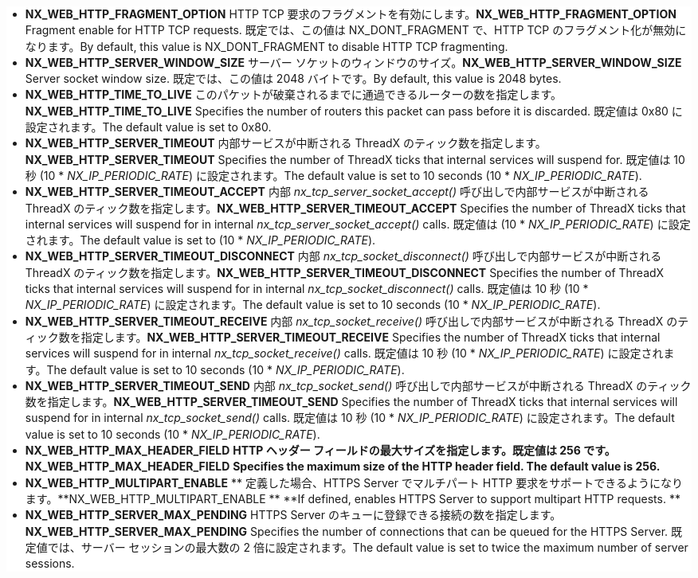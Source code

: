 - <span data-ttu-id="02b3b-169">**NX_WEB_HTTP_FRAGMENT_OPTION** HTTP TCP 要求のフラグメントを有効にします。</span><span class="sxs-lookup"><span data-stu-id="02b3b-169">**NX_WEB_HTTP_FRAGMENT_OPTION** Fragment enable for HTTP TCP requests.</span></span> <span data-ttu-id="02b3b-170">既定では、この値は NX_DONT_FRAGMENT で、HTTP TCP のフラグメント化が無効になります。</span><span class="sxs-lookup"><span data-stu-id="02b3b-170">By default, this value is NX_DONT_FRAGMENT to disable HTTP TCP fragmenting.</span></span>
- <span data-ttu-id="02b3b-171">**NX_WEB_HTTP_SERVER_WINDOW_SIZE** サーバー ソケットのウィンドウのサイズ。</span><span class="sxs-lookup"><span data-stu-id="02b3b-171">**NX_WEB_HTTP_SERVER_WINDOW_SIZE** Server socket window size.</span></span> <span data-ttu-id="02b3b-172">既定では、この値は 2048 バイトです。</span><span class="sxs-lookup"><span data-stu-id="02b3b-172">By default, this value is 2048 bytes.</span></span>
- <span data-ttu-id="02b3b-173">**NX_WEB_HTTP_TIME_TO_LIVE** このパケットが破棄されるまでに通過できるルーターの数を指定します。</span><span class="sxs-lookup"><span data-stu-id="02b3b-173">**NX_WEB_HTTP_TIME_TO_LIVE** Specifies the number of routers this packet can pass before it is discarded.</span></span> <span data-ttu-id="02b3b-174">既定値は 0x80 に設定されます。</span><span class="sxs-lookup"><span data-stu-id="02b3b-174">The default value is set to 0x80.</span></span>
- <span data-ttu-id="02b3b-175">**NX_WEB_HTTP_SERVER_TIMEOUT** 内部サービスが中断される ThreadX のティック数を指定します。</span><span class="sxs-lookup"><span data-stu-id="02b3b-175">**NX_WEB_HTTP_SERVER_TIMEOUT** Specifies the number of ThreadX ticks that internal services will suspend for.</span></span> <span data-ttu-id="02b3b-176">既定値は 10 秒 (10 \* *NX_IP_PERIODIC_RATE*) に設定されます。</span><span class="sxs-lookup"><span data-stu-id="02b3b-176">The default value is set to 10 seconds (10 \* *NX_IP_PERIODIC_RATE*).</span></span>
- <span data-ttu-id="02b3b-177">**NX_WEB_HTTP_SERVER_TIMEOUT_ACCEPT** 内部 *nx_tcp_server_socket_accept()* 呼び出しで内部サービスが中断される ThreadX のティック数を指定します。</span><span class="sxs-lookup"><span data-stu-id="02b3b-177">**NX_WEB_HTTP_SERVER_TIMEOUT_ACCEPT** Specifies the number of ThreadX ticks that internal services will suspend for in internal *nx_tcp_server_socket_accept()* calls.</span></span> <span data-ttu-id="02b3b-178">既定値は (10 \* *NX_IP_PERIODIC_RATE*) に設定されます。</span><span class="sxs-lookup"><span data-stu-id="02b3b-178">The default value is set to (10 \* *NX_IP_PERIODIC_RATE*).</span></span>
- <span data-ttu-id="02b3b-179">**NX_WEB_HTTP_SERVER_TIMEOUT_DISCONNECT** 内部 *nx_tcp_socket_disconnect()* 呼び出しで内部サービスが中断される ThreadX のティック数を指定します。</span><span class="sxs-lookup"><span data-stu-id="02b3b-179">**NX_WEB_HTTP_SERVER_TIMEOUT_DISCONNECT** Specifies the number of ThreadX ticks that internal services will suspend for in internal *nx_tcp_socket_disconnect()* calls.</span></span> <span data-ttu-id="02b3b-180">既定値は 10 秒 (10 \* *NX_IP_PERIODIC_RATE*) に設定されます。</span><span class="sxs-lookup"><span data-stu-id="02b3b-180">The default value is set to 10 seconds (10 \* *NX_IP_PERIODIC_RATE*).</span></span>
- <span data-ttu-id="02b3b-181">**NX_WEB_HTTP_SERVER_TIMEOUT_RECEIVE** 内部 *nx_tcp_socket_receive()* 呼び出しで内部サービスが中断される ThreadX のティック数を指定します。</span><span class="sxs-lookup"><span data-stu-id="02b3b-181">**NX_WEB_HTTP_SERVER_TIMEOUT_RECEIVE** Specifies the number of ThreadX ticks that internal services will suspend for in internal *nx_tcp_socket_receive()* calls.</span></span> <span data-ttu-id="02b3b-182">既定値は 10 秒 (10 \* *NX_IP_PERIODIC_RATE*) に設定されます。</span><span class="sxs-lookup"><span data-stu-id="02b3b-182">The default value is set to 10 seconds (10 \* *NX_IP_PERIODIC_RATE*).</span></span>
- <span data-ttu-id="02b3b-183">**NX_WEB_HTTP_SERVER_TIMEOUT_SEND** 内部 *nx_tcp_socket_send()* 呼び出しで内部サービスが中断される ThreadX のティック数を指定します。</span><span class="sxs-lookup"><span data-stu-id="02b3b-183">**NX_WEB_HTTP_SERVER_TIMEOUT_SEND** Specifies the number of ThreadX ticks that internal services will suspend for in internal *nx_tcp_socket_send()* calls.</span></span> <span data-ttu-id="02b3b-184">既定値は 10 秒 (10 \* *NX_IP_PERIODIC_RATE*) に設定されます。</span><span class="sxs-lookup"><span data-stu-id="02b3b-184">The default value is set to 10 seconds (10 \* *NX_IP_PERIODIC_RATE*).</span></span>
- <span data-ttu-id="02b3b-185">**NX_WEB_HTTP_MAX_HEADER_FIELD** **HTTP ヘッダー フィールドの最大サイズを指定します。既定値は 256 です。**</span><span class="sxs-lookup"><span data-stu-id="02b3b-185">**NX_WEB_HTTP_MAX_HEADER_FIELD** **Specifies the maximum size of the HTTP header field. The default value is 256.**</span></span>
- <span data-ttu-id="02b3b-186">**NX_WEB_HTTP_MULTIPART_ENABLE** \*\* 定義した場合、HTTPS Server でマルチパート HTTP 要求をサポートできるようになります。</span><span class="sxs-lookup"><span data-stu-id="02b3b-186">\*\*NX_WEB_HTTP_MULTIPART_ENABLE \*\* \*\*If defined, enables HTTPS Server to support multipart HTTP requests.</span></span> **
- <span data-ttu-id="02b3b-187">**NX_WEB_HTTP_SERVER_MAX_PENDING** HTTPS Server のキューに登録できる接続の数を指定します。</span><span class="sxs-lookup"><span data-stu-id="02b3b-187">**NX_WEB_HTTP_SERVER_MAX_PENDING** Specifies the number of connections that can be queued for the HTTPS Server.</span></span> <span data-ttu-id="02b3b-188">既定値では、サーバー セッションの最大数の 2 倍に設定されます。</span><span class="sxs-lookup"><span data-stu-id="02b3b-188">The default value is set to twice the maximum number of server sessions.</span></span>